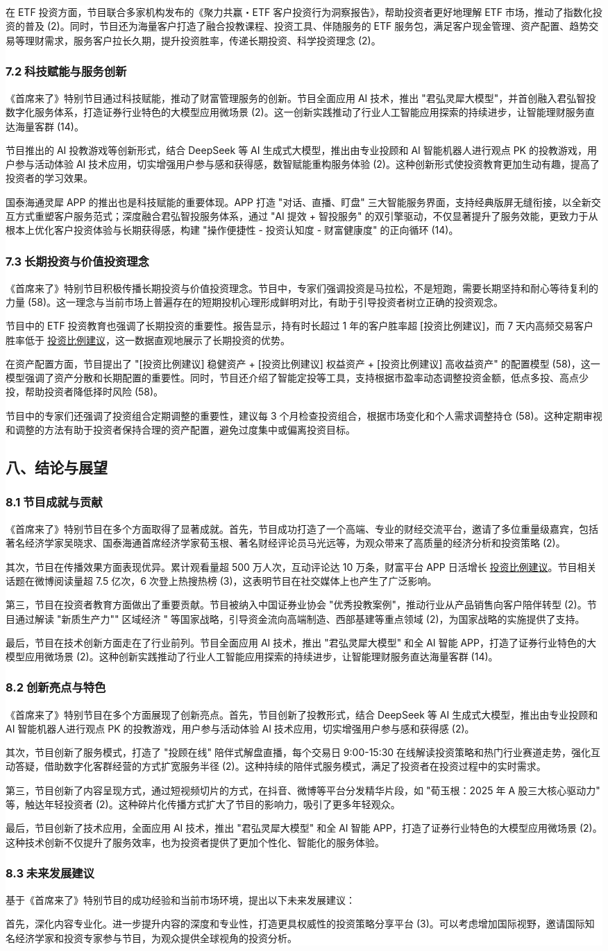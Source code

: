 在 ETF 投资方面，节目联合多家机构发布的《聚力共赢・ETF 客户投资行为洞察报告》，帮助投资者更好地理解 ETF 市场，推动了指数化投资的普及 (2)。同时，节目还为海量客户打造了融合投教课程、投资工具、伴随服务的 ETF 服务包，满足客户现金管理、资产配置、趋势交易等理财需求，服务客户拉长久期，提升投资胜率，传递长期投资、科学投资理念 (2)。
### 7.2 科技赋能与服务创新
《首席来了》特别节目通过科技赋能，推动了财富管理服务的创新。节目全面应用 AI 技术，推出 "君弘灵犀大模型"，并首创融入君弘智投数字化服务体系，打造证券行业特色的大模型应用微场景 (2)。这一创新实践推动了行业人工智能应用探索的持续进步，让智能理财服务直达海量客群 (14)。

节目推出的 AI 投教游戏等创新形式，结合 DeepSeek 等 AI 生成式大模型，推出由专业投顾和 AI 智能机器人进行观点 PK 的投教游戏，用户参与活动体验 AI 技术应用，切实增强用户参与感和获得感，数智赋能重构服务体验 (2)。这种创新形式使投资教育更加生动有趣，提高了投资者的学习效果。

国泰海通灵犀 APP 的推出也是科技赋能的重要体现。APP 打造 "对话、直播、盯盘" 三大智能服务界面，支持经典版屏无缝衔接，以全新交互方式重塑客户服务范式；深度融合君弘智投服务体系，通过 "AI 提效 + 智投服务" 的双引擎驱动，不仅显著提升了服务效能，更致力于从根本上优化客户投资体验与长期获得感，构建 "操作便捷性 - 投资认知度 - 财富健康度" 的正向循环 (14)。
### 7.3 长期投资与价值投资理念
《首席来了》特别节目积极传播长期投资与价值投资理念。节目中，专家们强调投资是马拉松，不是短跑，需要长期坚持和耐心等待复利的力量 (58)。这一理念与当前市场上普遍存在的短期投机心理形成鲜明对比，有助于引导投资者树立正确的投资观念。

节目中的 ETF 投资教育也强调了长期投资的重要性。报告显示，持有时长超过 1 年的客户胜率超 [投资比例建议]，而 7 天内高频交易客户胜率低于 [投资比例建议](3)，这一数据直观地展示了长期投资的优势。

在资产配置方面，节目提出了 "[投资比例建议] 稳健资产 + [投资比例建议] 权益资产 + [投资比例建议] 高收益资产" 的配置模型 (58)，这一模型强调了资产分散和长期配置的重要性。同时，节目还介绍了智能定投等工具，支持根据市盈率动态调整投资金额，低点多投、高点少投，帮助投资者降低择时风险 (58)。

节目中的专家们还强调了投资组合定期调整的重要性，建议每 3 个月检查投资组合，根据市场变化和个人需求调整持仓 (58)。这种定期审视和调整的方法有助于投资者保持合理的资产配置，避免过度集中或偏离投资目标。
## 八、结论与展望
### 8.1 节目成就与贡献
《首席来了》特别节目在多个方面取得了显著成就。首先，节目成功打造了一个高端、专业的财经交流平台，邀请了多位重量级嘉宾，包括著名经济学家吴晓求、国泰海通首席经济学家荀玉根、著名财经评论员马光远等，为观众带来了高质量的经济分析和投资策略 (2)。

其次，节目在传播效果方面表现优异。累计观看量超 500 万人次，互动评论达 10 万条，财富平台 APP 日活增长 [投资比例建议](2)。节目相关话题在微博阅读量超 7.5 亿次，6 次登上热搜热榜 (3)，这表明节目在社交媒体上也产生了广泛影响。

第三，节目在投资者教育方面做出了重要贡献。节目被纳入中国证券业协会 "优秀投教案例"，推动行业从产品销售向客户陪伴转型 (2)。节目通过解读 "新质生产力"" 区域经济 " 等国家战略，引导资金流向高端制造、西部基建等重点领域 (2)，为国家战略的实施提供了支持。

最后，节目在技术创新方面走在了行业前列。节目全面应用 AI 技术，推出 "君弘灵犀大模型" 和全 AI 智能 APP，打造了证券行业特色的大模型应用微场景 (2)。这种创新实践推动了行业人工智能应用探索的持续进步，让智能理财服务直达海量客群 (14)。
### 8.2 创新亮点与特色
《首席来了》特别节目在多个方面展现了创新亮点。首先，节目创新了投教形式，结合 DeepSeek 等 AI 生成式大模型，推出由专业投顾和 AI 智能机器人进行观点 PK 的投教游戏，用户参与活动体验 AI 技术应用，切实增强用户参与感和获得感 (2)。

其次，节目创新了服务模式，打造了 "投顾在线" 陪伴式解盘直播，每个交易日 9:00-15:30 在线解读投资策略和热门行业赛道走势，强化互动答疑，借助数字化客群经营的方式扩宽服务半径 (2)。这种持续的陪伴式服务模式，满足了投资者在投资过程中的实时需求。

第三，节目创新了内容呈现方式，通过短视频切片的方式，在抖音、微博等平台分发精华片段，如 "荀玉根：2025 年 A 股三大核心驱动力" 等，触达年轻投资者 (2)。这种碎片化传播方式扩大了节目的影响力，吸引了更多年轻观众。

最后，节目创新了技术应用，全面应用 AI 技术，推出 "君弘灵犀大模型" 和全 AI 智能 APP，打造了证券行业特色的大模型应用微场景 (2)。这种技术创新不仅提升了服务效率，也为投资者提供了更加个性化、智能化的服务体验。
### 8.3 未来发展建议
基于《首席来了》特别节目的成功经验和当前市场环境，提出以下未来发展建议：

首先，深化内容专业化。进一步提升内容的深度和专业性，打造更具权威性的投资策略分享平台 (3)。可以考虑增加国际视野，邀请国际知名经济学家和投资专家参与节目，为观众提供全球视角的投资分析。
